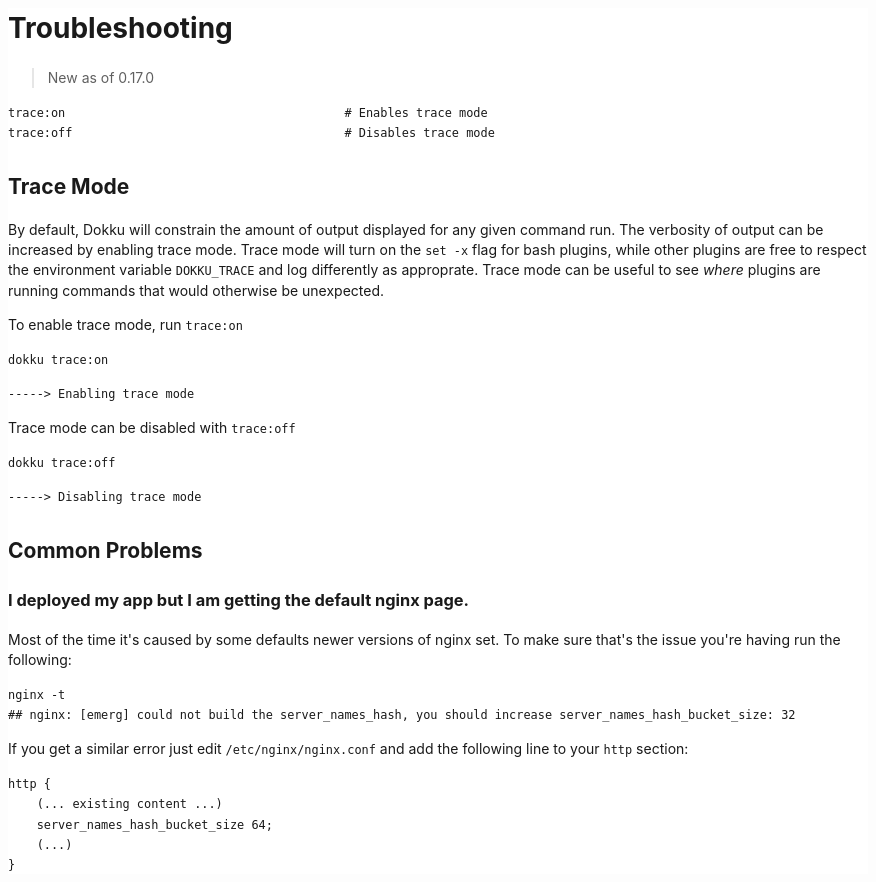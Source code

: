 # Troubleshooting

> New as of 0.17.0

```
trace:on                                       # Enables trace mode
trace:off                                      # Disables trace mode
```

## Trace Mode

By default, Dokku will constrain the amount of output displayed for any given command run. The verbosity of output can be increased by enabling trace mode. Trace mode will turn on the `set -x` flag for bash plugins, while other plugins are free to respect the environment variable `DOKKU_TRACE` and log differently as approprate. Trace mode can be useful to see _where_ plugins are running commands that would otherwise be unexpected.

To enable trace mode, run `trace:on`

```shell
dokku trace:on
```

```
-----> Enabling trace mode
```

Trace mode can be disabled with `trace:off`

```shell
dokku trace:off
```

```
-----> Disabling trace mode
```

## Common Problems

### I deployed my app but I am getting the default nginx page.

Most of the time it's caused by some defaults newer versions of nginx set. To make sure that's the issue you're having run the following:

```shell
nginx -t
## nginx: [emerg] could not build the server_names_hash, you should increase server_names_hash_bucket_size: 32
```

If you get a similar error just edit `/etc/nginx/nginx.conf` and add the following line to your `http` section:

```nginx
http {
    (... existing content ...)
    server_names_hash_bucket_size 64;
    (...)
}
```
